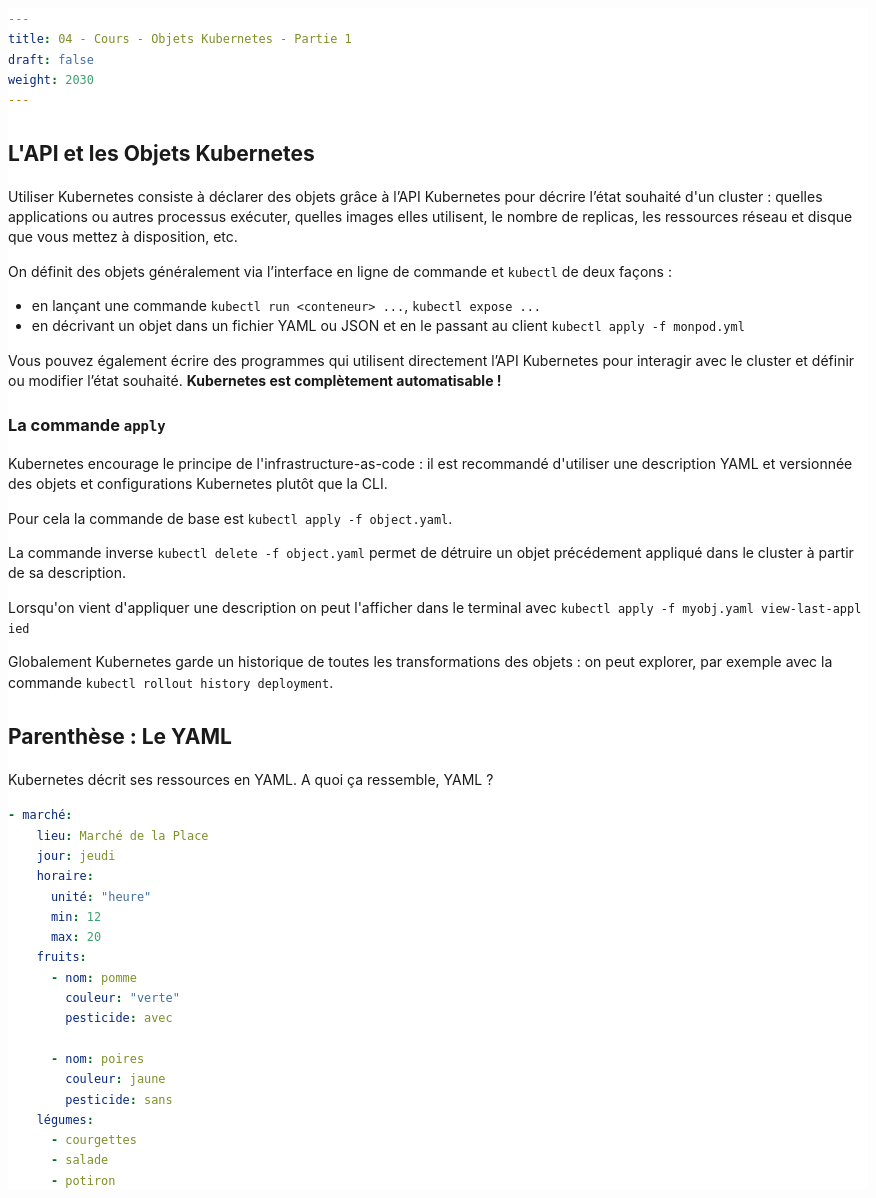 ```yaml
---
title: 04 - Cours - Objets Kubernetes - Partie 1
draft: false
weight: 2030
---
```


## L'API et les Objets Kubernetes

Utiliser Kubernetes consiste à déclarer des objets grâce à l’API Kubernetes pour décrire l’état souhaité d'un cluster : quelles applications ou autres processus exécuter, quelles images elles utilisent, le nombre de replicas, les ressources réseau et disque que vous mettez à disposition, etc.

On définit des objets généralement via l’interface en ligne de commande et `kubectl` de deux façons :

- en lançant une commande `kubectl run <conteneur> ...`, `kubectl expose ...`
- en décrivant un objet dans un fichier YAML ou JSON et en le passant au client `kubectl apply -f monpod.yml`

Vous pouvez également écrire des programmes qui utilisent directement l’API Kubernetes pour interagir avec le cluster et définir ou modifier l’état souhaité. **Kubernetes est complètement automatisable !**

### La commande `apply`

Kubernetes encourage le principe de l'infrastructure-as-code : il est recommandé d'utiliser une description YAML et versionnée des objets et configurations Kubernetes plutôt que la CLI.

Pour cela la commande de base est `kubectl apply -f object.yaml`.

La commande inverse `kubectl delete -f object.yaml` permet de détruire un objet précédement appliqué dans le cluster à partir de sa description.

Lorsqu'on vient d'appliquer une description on peut l'afficher dans le terminal avec `kubectl apply -f myobj.yaml view-last-applied`

Globalement Kubernetes garde un historique de toutes les transformations des objets : on peut explorer, par exemple avec la commande `kubectl rollout history deployment`.



## Parenthèse : Le YAML

Kubernetes décrit ses ressources en YAML. A quoi ça ressemble, YAML ?

```yaml
- marché:
    lieu: Marché de la Place
    jour: jeudi
    horaire:
      unité: "heure"
      min: 12
      max: 20
    fruits:
      - nom: pomme
        couleur: "verte"
        pesticide: avec

      - nom: poires
        couleur: jaune
        pesticide: sans
    légumes:
      - courgettes
      - salade
      - potiron
```
